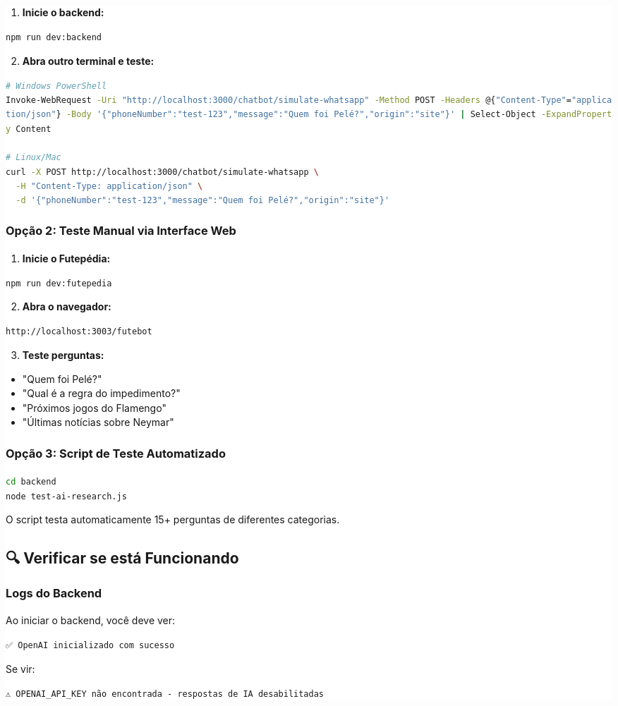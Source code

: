 1. **Inicie o backend:**
```bash
npm run dev:backend
```

2. **Abra outro terminal e teste:**

```bash
# Windows PowerShell
Invoke-WebRequest -Uri "http://localhost:3000/chatbot/simulate-whatsapp" -Method POST -Headers @{"Content-Type"="application/json"} -Body '{"phoneNumber":"test-123","message":"Quem foi Pelé?","origin":"site"}' | Select-Object -ExpandProperty Content

# Linux/Mac
curl -X POST http://localhost:3000/chatbot/simulate-whatsapp \
  -H "Content-Type: application/json" \
  -d '{"phoneNumber":"test-123","message":"Quem foi Pelé?","origin":"site"}'
```

### Opção 2: Teste Manual via Interface Web

1. **Inicie o Futepédia:**
```bash
npm run dev:futepedia
```

2. **Abra o navegador:**
```
http://localhost:3003/futebot
```

3. **Teste perguntas:**
- "Quem foi Pelé?"
- "Qual é a regra do impedimento?"
- "Próximos jogos do Flamengo"
- "Últimas notícias sobre Neymar"

### Opção 3: Script de Teste Automatizado

```bash
cd backend
node test-ai-research.js
```

O script testa automaticamente 15+ perguntas de diferentes categorias.

## 🔍 Verificar se está Funcionando

### Logs do Backend

Ao iniciar o backend, você deve ver:

```
✅ OpenAI inicializado com sucesso
```

Se vir:
```
⚠️ OPENAI_API_KEY não encontrada - respostas de IA desabilitadas
```
